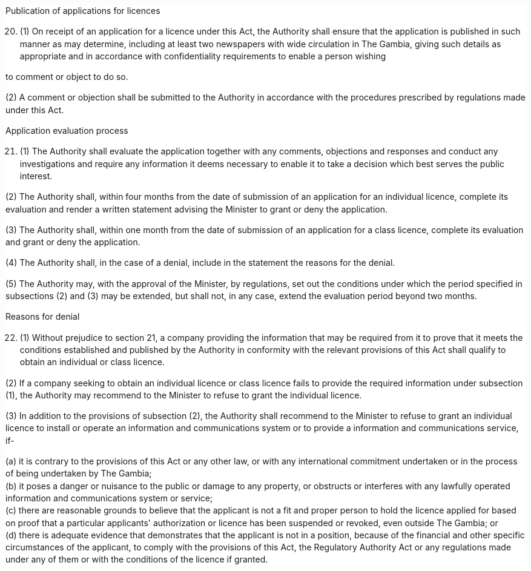 Publication of applications for licences

20. (1) On receipt of an application for a licence under this Act, the Authority shall ensure that the application is published in such manner as may determine, including at least two newspapers with wide circulation in The Gambia, giving such details as appropriate and in accordance with confidentiality requirements to enable a person wishing

to comment or object to do so.

(2) A comment or objection shall be submitted to the Authority in accordance with the procedures prescribed by regulations made under this Act.

Application evaluation process

21. (1) The Authority shall evaluate the application together with any comments, objections and responses and conduct any investigations and require any information it deems necessary to enable it to take a decision which best serves the public interest.

(2) The Authority shall, within four months from the date of submission of an application for an individual licence, complete its evaluation and render a written statement advising the Minister to grant or deny the application.

(3) The Authority shall, within one month from the date of submission of an application for a class licence, complete its evaluation and grant or deny the application.

(4) The Authority shall, in the case of a denial, include in the statement the reasons for the denial.

(5) The Authority may, with the approval of the Minister, by regulations, set out the conditions under which the period specified in subsections (2) and (3) may be extended, but shall not, in any case, extend the evaluation period beyond two months.

Reasons for denial

22. (1) Without prejudice to section 21, a company providing the information that may be required from it to prove that it meets the conditions established and published by the Authority in conformity with the relevant provisions of this Act shall qualify to obtain an individual or class licence.

(2) If a company seeking to obtain an individual licence or class licence fails to provide the required information under subsection (1), the Authority may recommend to the Minister to refuse to grant the individual licence.

(3) In addition to the provisions of subsection (2), the Authority shall recommend to the Minister to refuse to grant an individual licence to install or operate an information and communications system or to provide a information and communications service, if-

(a) it is contrary to the provisions of this Act or any other law, or with any international commitment undertaken or in the process of being undertaken by The Gambia;  
(b) it poses a danger or nuisance to the public or damage to any property, or obstructs or interferes with any lawfully operated information and communications system or service;  
(c) there are reasonable grounds to believe that the applicant is not a fit and proper person to hold the licence applied for based on proof that a particular applicants' authorization or licence has been suspended or revoked, even outside The Gambia; or  
(d) there is adequate evidence that demonstrates that the applicant is not in a position, because of the financial and other specific circumstances of the applicant, to comply with the provisions of this Act, the Regulatory Authority Act or any regulations made under any of them or with the conditions of the licence if granted.
